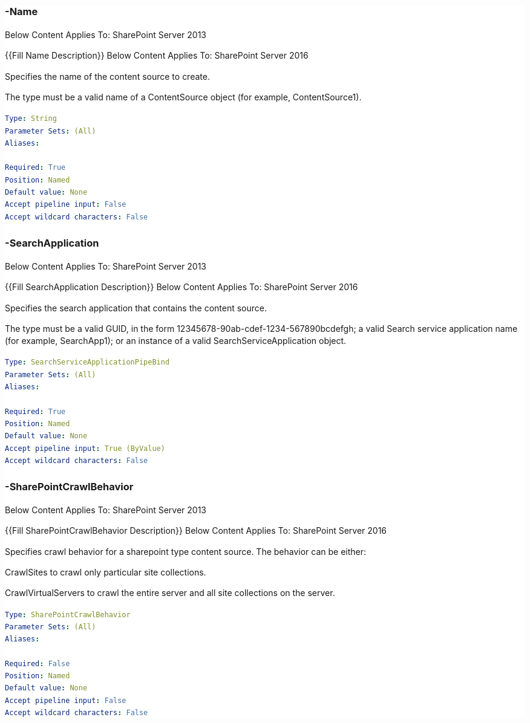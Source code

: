 ### -Name
Below Content Applies To: SharePoint Server 2013

{{Fill Name Description}} Below Content Applies To: SharePoint Server 2016

Specifies the name of the content source to create.

The type must be a valid name of a ContentSource object (for example, ContentSource1).

```yaml
Type: String
Parameter Sets: (All)
Aliases: 

Required: True
Position: Named
Default value: None
Accept pipeline input: False
Accept wildcard characters: False
```

### -SearchApplication
Below Content Applies To: SharePoint Server 2013

{{Fill SearchApplication Description}} Below Content Applies To: SharePoint Server 2016

Specifies the search application that contains the content source.

The type must be a valid GUID, in the form 12345678-90ab-cdef-1234-567890bcdefgh; a valid Search service application name (for example, SearchApp1); or an instance of a valid SearchServiceApplication object.

```yaml
Type: SearchServiceApplicationPipeBind
Parameter Sets: (All)
Aliases: 

Required: True
Position: Named
Default value: None
Accept pipeline input: True (ByValue)
Accept wildcard characters: False
```

### -SharePointCrawlBehavior
Below Content Applies To: SharePoint Server 2013

{{Fill SharePointCrawlBehavior Description}} Below Content Applies To: SharePoint Server 2016

Specifies crawl behavior for a sharepoint type content source.
The behavior can be either:

CrawlSites to crawl only particular site collections.

CrawlVirtualServers to crawl the entire server and all site collections on the server.

```yaml
Type: SharePointCrawlBehavior
Parameter Sets: (All)
Aliases: 

Required: False
Position: Named
Default value: None
Accept pipeline input: False
Accept wildcard characters: False
```
